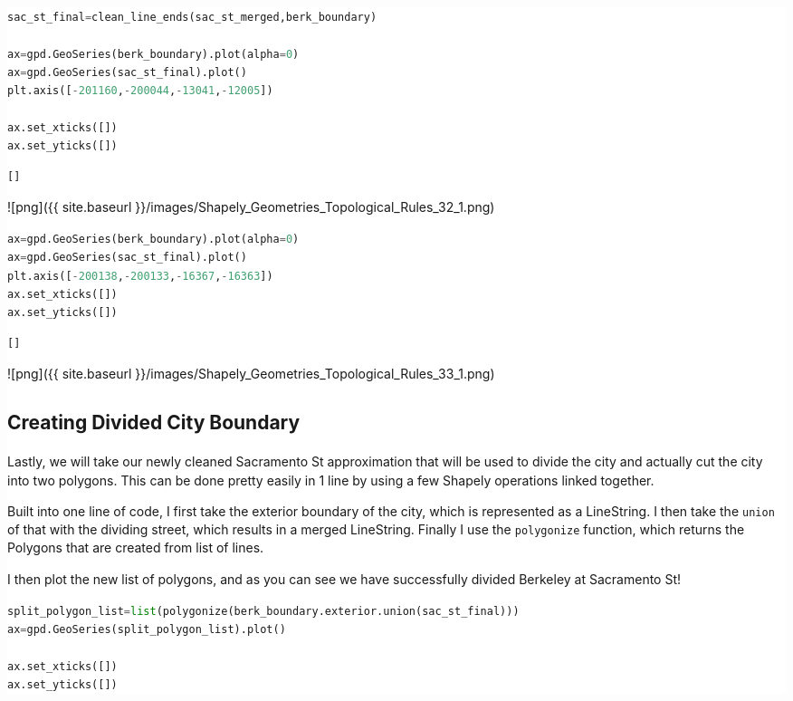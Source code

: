 
```python
sac_st_final=clean_line_ends(sac_st_merged,berk_boundary)

ax=gpd.GeoSeries(berk_boundary).plot(alpha=0)
ax=gpd.GeoSeries(sac_st_final).plot()
plt.axis([-201160,-200044,-13041,-12005])

ax.set_xticks([])
ax.set_yticks([])
```




    []




![png]({{ site.baseurl }}/images/Shapely_Geometries_Topological_Rules_32_1.png)



```python
ax=gpd.GeoSeries(berk_boundary).plot(alpha=0)
ax=gpd.GeoSeries(sac_st_final).plot()
plt.axis([-200138,-200133,-16367,-16363])
ax.set_xticks([])
ax.set_yticks([])
```




    []




![png]({{ site.baseurl }}/images/Shapely_Geometries_Topological_Rules_33_1.png)


## Creating Divided City Boundary

Lastly, we will take our newly cleaned Sacramento St approximation that will be used to divide the city and actually cut the city into two polygons. This can be done pretty easily in 1 line by using a few Shapely operations linked together.

Built into one line of code, I first take the exterior boundary of the city, which is represented as a LineString. I then take the ```union``` of that with the dividing street, which results in a merged LineString. Finally I use the ```polygonize``` function, which returns the Polygons that are created from list of lines.

I then plot the new list of polygons, and as you can see we have successfully divided Berkeley at Sacramento St!


```python
split_polygon_list=list(polygonize(berk_boundary.exterior.union(sac_st_final)))
ax=gpd.GeoSeries(split_polygon_list).plot()

ax.set_xticks([])
ax.set_yticks([])
```
